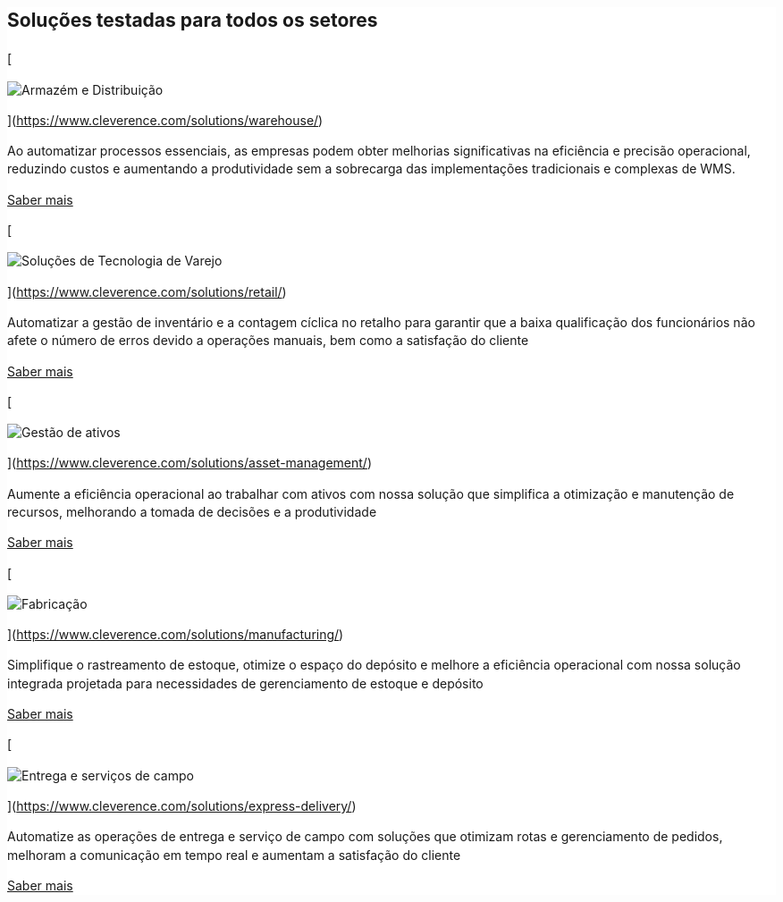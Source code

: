 ## Soluções testadas para todos os setores

[

![Armazém e Distribuição](https://www.cleverence.com/upload/iblock/5a8/5cv3glpd4ukypogz9mopdvtq05qju0eg/wh15.png)

](https://www.cleverence.com/solutions/warehouse/)

Ao automatizar processos essenciais, as empresas podem obter melhorias significativas na eficiência e precisão operacional, reduzindo custos e aumentando a produtividade sem a sobrecarga das implementações tradicionais e complexas de WMS.

[Saber mais](https://www.cleverence.com/solutions/warehouse/)

[

![Soluções de Tecnologia de Varejo](https://www.cleverence.com/upload/iblock/17c/m4dy3ltr58kpmaktq40rx6o28znkary3/rtl.png)

](https://www.cleverence.com/solutions/retail/)

Automatizar a gestão de inventário e a contagem cíclica no retalho para garantir que a baixa qualificação dos funcionários não afete o número de erros devido a operações manuais, bem como a satisfação do cliente

[Saber mais](https://www.cleverence.com/solutions/retail/)

[

![Gestão de ativos](https://www.cleverence.com/upload/iblock/188/fd3r6x3gat24b7b6x55mtxdff09ii3o0/asset_management-1.png)

](https://www.cleverence.com/solutions/asset-management/)

Aumente a eficiência operacional ao trabalhar com ativos com nossa solução que simplifica a otimização e manutenção de recursos, melhorando a tomada de decisões e a produtividade

[Saber mais](https://www.cleverence.com/solutions/asset-management/)

[

![Fabricação](https://www.cleverence.com/upload/iblock/f2a/h7qecs2vfwsrsy40egt0hwvo1syrsr6l/manufacture.png)

](https://www.cleverence.com/solutions/manufacturing/)

Simplifique o rastreamento de estoque, otimize o espaço do depósito e melhore a eficiência operacional com nossa solução integrada projetada para necessidades de gerenciamento de estoque e depósito

[Saber mais](https://www.cleverence.com/solutions/manufacturing/)

[

![Entrega e serviços de campo](https://www.cleverence.com/upload/iblock/010/qpd1uaoycsyhdbdb94jsluva6rvddqxh/expd.png)

](https://www.cleverence.com/solutions/express-delivery/)

Automatize as operações de entrega e serviço de campo com soluções que otimizam rotas e gerenciamento de pedidos, melhoram a comunicação em tempo real e aumentam a satisfação do cliente

[Saber mais](https://www.cleverence.com/solutions/express-delivery/)
